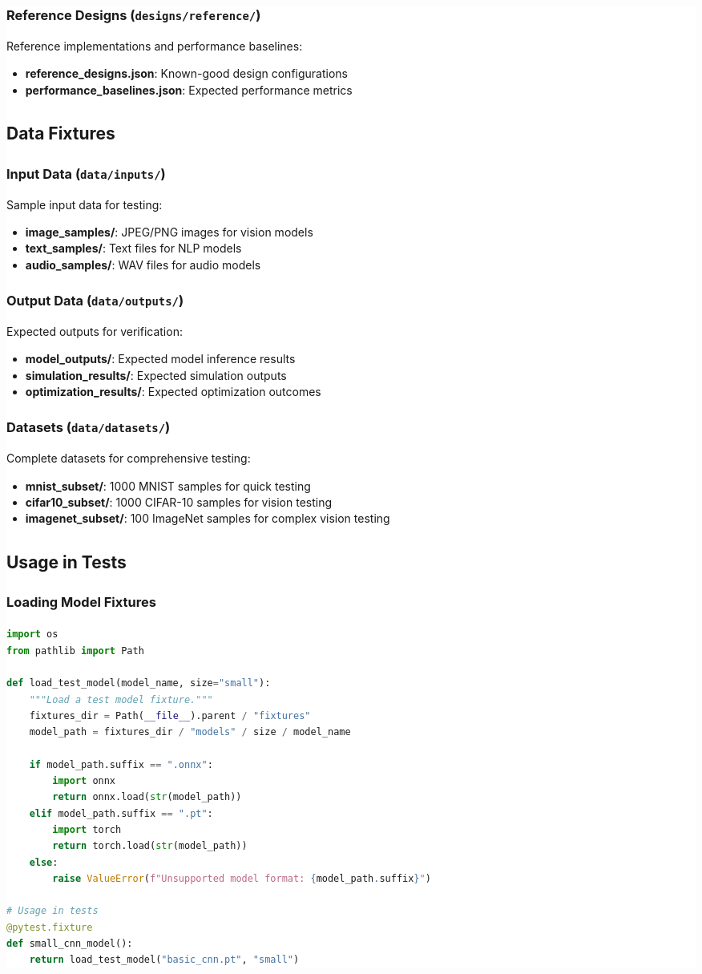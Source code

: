 ### Reference Designs (`designs/reference/`)
Reference implementations and performance baselines:
- **reference_designs.json**: Known-good design configurations
- **performance_baselines.json**: Expected performance metrics

## Data Fixtures

### Input Data (`data/inputs/`)
Sample input data for testing:
- **image_samples/**: JPEG/PNG images for vision models
- **text_samples/**: Text files for NLP models
- **audio_samples/**: WAV files for audio models

### Output Data (`data/outputs/`)
Expected outputs for verification:
- **model_outputs/**: Expected model inference results
- **simulation_results/**: Expected simulation outputs
- **optimization_results/**: Expected optimization outcomes

### Datasets (`data/datasets/`)
Complete datasets for comprehensive testing:
- **mnist_subset/**: 1000 MNIST samples for quick testing
- **cifar10_subset/**: 1000 CIFAR-10 samples for vision testing
- **imagenet_subset/**: 100 ImageNet samples for complex vision testing

## Usage in Tests

### Loading Model Fixtures
```python
import os
from pathlib import Path

def load_test_model(model_name, size="small"):
    """Load a test model fixture."""
    fixtures_dir = Path(__file__).parent / "fixtures"
    model_path = fixtures_dir / "models" / size / model_name
    
    if model_path.suffix == ".onnx":
        import onnx
        return onnx.load(str(model_path))
    elif model_path.suffix == ".pt":
        import torch
        return torch.load(str(model_path))
    else:
        raise ValueError(f"Unsupported model format: {model_path.suffix}")

# Usage in tests
@pytest.fixture
def small_cnn_model():
    return load_test_model("basic_cnn.pt", "small")
```
